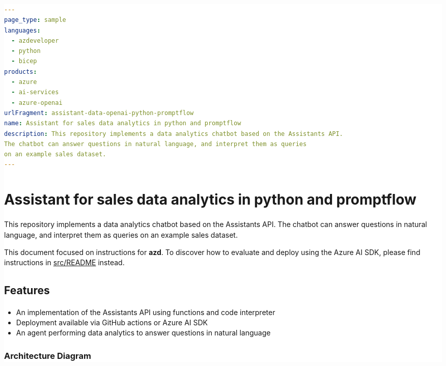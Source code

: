 ```yaml
---
page_type: sample
languages:
  - azdeveloper
  - python
  - bicep
products:
  - azure
  - ai-services
  - azure-openai
urlFragment: assistant-data-openai-python-promptflow
name: Assistant for sales data analytics in python and promptflow
description: This repository implements a data analytics chatbot based on the Assistants API.
The chatbot can answer questions in natural language, and interpret them as queries
on an example sales dataset.
---
```




# Assistant for sales data analytics in python and promptflow

This repository implements a data analytics chatbot based on the Assistants API.
The chatbot can answer questions in natural language, and interpret them as queries
on an example sales dataset.

This document focused on instructions for **azd**. To discover how to evaluate and deploy using the Azure AI SDK, please find instructions in [src/README](../src/README.md) instead.

## Features

* An implementation of the Assistants API using functions and code interpreter
* Deployment available via GitHub actions or Azure AI SDK
* An agent performing data analytics to answer questions in natural language


### Architecture Diagram
